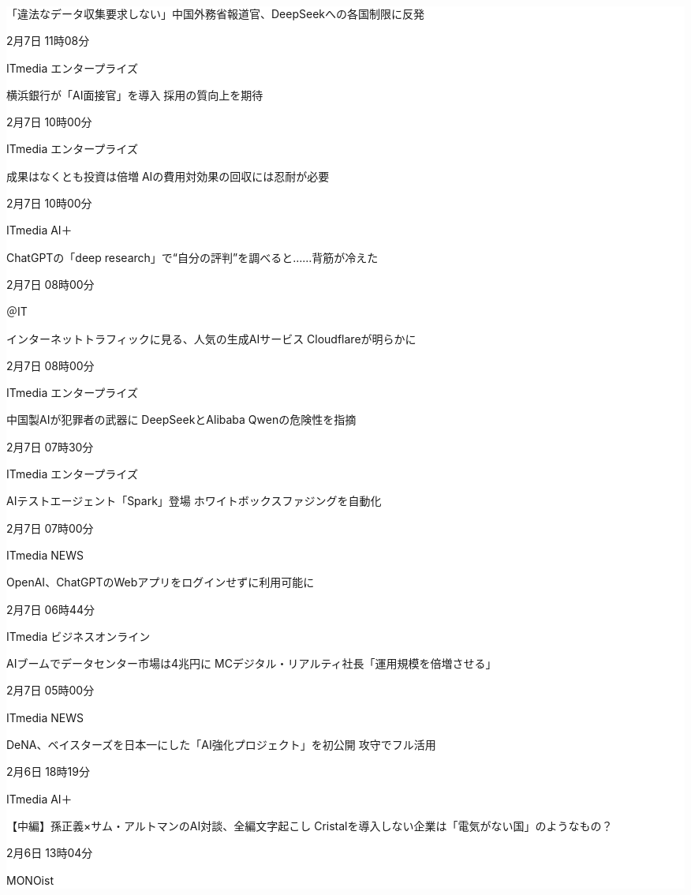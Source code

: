 「違法なデータ収集要求しない」中国外務省報道官、DeepSeekへの各国制限に反発

2月7日 11時08分

ITmedia エンタープライズ

横浜銀行が「AI面接官」を導入 採用の質向上を期待

2月7日 10時00分

ITmedia エンタープライズ

成果はなくとも投資は倍増 AIの費用対効果の回収には忍耐が必要

2月7日 10時00分

ITmedia AI＋

ChatGPTの「deep research」で“自分の評判”を調べると……背筋が冷えた

2月7日 08時00分

＠IT

インターネットトラフィックに見る、人気の生成AIサービス Cloudflareが明らかに

2月7日 08時00分

ITmedia エンタープライズ

中国製AIが犯罪者の武器に DeepSeekとAlibaba Qwenの危険性を指摘

2月7日 07時30分

ITmedia エンタープライズ

AIテストエージェント「Spark」登場 ホワイトボックスファジングを自動化

2月7日 07時00分

ITmedia NEWS

OpenAI、ChatGPTのWebアプリをログインせずに利用可能に

2月7日 06時44分

ITmedia ビジネスオンライン

AIブームでデータセンター市場は4兆円に MCデジタル・リアルティ社長「運用規模を倍増させる」

2月7日 05時00分

ITmedia NEWS

DeNA、ベイスターズを日本一にした「AI強化プロジェクト」を初公開 攻守でフル活用

2月6日 18時19分

ITmedia AI＋

【中編】孫正義×サム・アルトマンのAI対談、全編文字起こし Cristalを導入しない企業は「電気がない国」のようなもの？

2月6日 13時04分

MONOist

